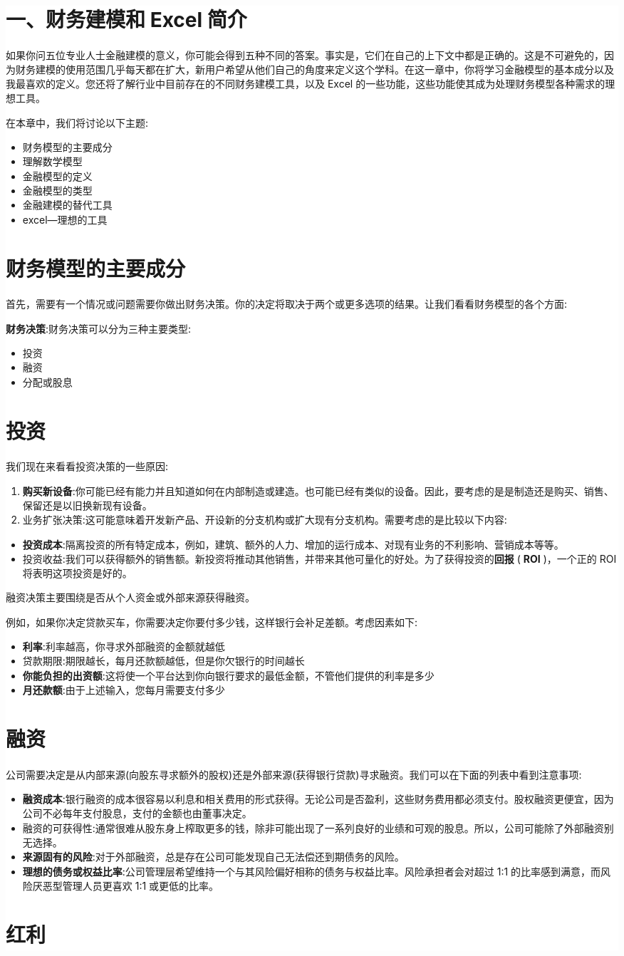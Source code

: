 # 一、财务建模和 Excel 简介

如果你问五位专业人士金融建模的意义，你可能会得到五种不同的答案。事实是，它们在自己的上下文中都是正确的。这是不可避免的，因为财务建模的使用范围几乎每天都在扩大，新用户希望从他们自己的角度来定义这个学科。在这一章中，你将学习金融模型的基本成分以及我最喜欢的定义。您还将了解行业中目前存在的不同财务建模工具，以及 Excel 的一些功能，这些功能使其成为处理财务模型各种需求的理想工具。

在本章中，我们将讨论以下主题:

*   财务模型的主要成分
*   理解数学模型
*   金融模型的定义
*   金融模型的类型
*   金融建模的替代工具
*   excel—理想的工具

# 财务模型的主要成分

首先，需要有一个情况或问题需要你做出财务决策。你的决定将取决于两个或更多选项的结果。让我们看看财务模型的各个方面:

**财务决策**:财务决策可以分为三种主要类型:

*   投资
*   融资
*   分配或股息

# 投资

我们现在来看看投资决策的一些原因:

1.  **购买新设备**:你可能已经有能力并且知道如何在内部制造或建造。也可能已经有类似的设备。因此，要考虑的是是制造还是购买、销售、保留还是以旧换新现有设备。
2.  业务扩张决策:这可能意味着开发新产品、开设新的分支机构或扩大现有分支机构。需要考虑的是比较以下内容:

*   **投资成本**:隔离投资的所有特定成本，例如，建筑、额外的人力、增加的运行成本、对现有业务的不利影响、营销成本等等。
*   投资收益:我们可以获得额外的销售额。新投资将推动其他销售，并带来其他可量化的好处。为了获得投资的**回报** ( **ROI** )，一个正的 ROI 将表明这项投资是好的。

融资决策主要围绕是否从个人资金或外部来源获得融资。

例如，如果你决定贷款买车，你需要决定你要付多少钱，这样银行会补足差额。考虑因素如下:

*   **利率**:利率越高，你寻求外部融资的金额就越低
*   贷款期限:期限越长，每月还款额越低，但是你欠银行的时间越长
*   **你能负担的出资额**:这将使一个平台达到你向银行要求的最低金额，不管他们提供的利率是多少
*   **月还款额**:由于上述输入，您每月需要支付多少

# 融资

公司需要决定是从内部来源(向股东寻求额外的股权)还是外部来源(获得银行贷款)寻求融资。我们可以在下面的列表中看到注意事项:

*   **融资成本**:银行融资的成本很容易以利息和相关费用的形式获得。无论公司是否盈利，这些财务费用都必须支付。股权融资更便宜，因为公司不必每年支付股息，支付的金额也由董事决定。
*   融资的可获得性:通常很难从股东身上榨取更多的钱，除非可能出现了一系列良好的业绩和可观的股息。所以，公司可能除了外部融资别无选择。
*   **来源固有的风险**:对于外部融资，总是存在公司可能发现自己无法偿还到期债务的风险。
*   **理想的债务或权益比率**:公司管理层希望维持一个与其风险偏好相称的债务与权益比率。风险承担者会对超过 1:1 的比率感到满意，而风险厌恶型管理人员更喜欢 1:1 或更低的比率。

# 红利
